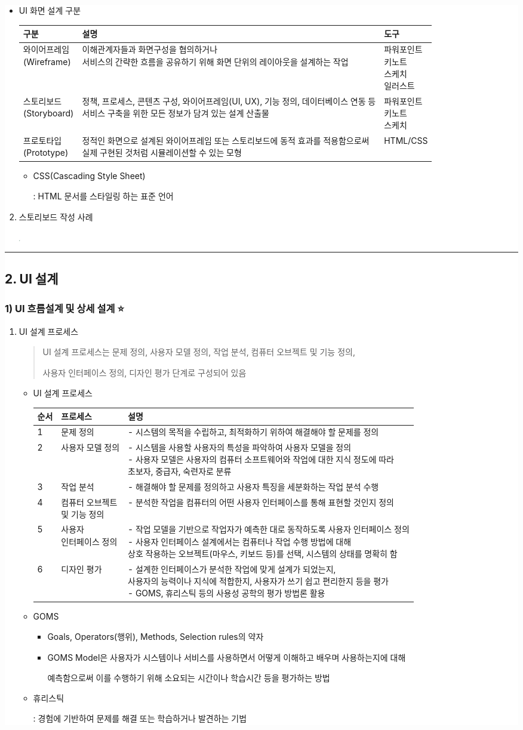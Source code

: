    - UI 화면 설계 구분

     | 구분                         | 설명                                                         | 도구                                          |
     | ---------------------------- | ------------------------------------------------------------ | --------------------------------------------- |
     | 와이어프레임<br/>(Wireframe) | 이해관계자들과 화면구성을 협의하거나<br/>서비스의 간략한 흐름을 공유하기 위해 화면 단위의 레이아웃을 설계하는 작업 | 파워포인트<br/>키노트<br/>스케치<br/>일러스트 |
     | 스토리보드<br/>(Storyboard)  | 정책, 프로세스, 콘텐츠 구성, 와이어프레임(UI, UX), 기능 정의, 데이터베이스 연동 등<br/>서비스 구축을 위한 모든 정보가 담겨 있는 설계 산출물 | 파워포인트<br/>키노트<br/>스케치              |
     | 프로토타입<br/>(Prototype)   | 정적인 화면으로 설계된 와이어프레임 또는 스토리보드에 동적 효과를 적용함으로써<br/>실제 구현된 것처럼 시뮬레이션할 수 있는 모형 | HTML/CSS                                      |

     - CSS(Cascading Style Sheet)

       : HTML 문서를 스타일링 하는 표준 언어

2. 스토리보드 작성 사례

   <img src="https://user-images.githubusercontent.com/87686562/149181313-f31a94fa-1815-426f-a5d9-e82c7c7d1bcf.jpg" alt="9" style="zoom:10%;" />

---

## 2. UI 설계

### 1) UI 흐름설계 및 상세 설계 ⭐

1. UI 설계 프로세스

   >UI 설계 프로세스는 문제 정의, 사용자 모델 정의, 작업 분석, 컴퓨터 오브젝트 및 기능 정의,
   >
   >사용자 인터페이스 정의, 디자인 평가 단계로 구성되어 있음

   - UI 설계 프로세스

     | 순서 | 프로세스                         | 설명                                                         |
     | ---- | -------------------------------- | ------------------------------------------------------------ |
     | 1    | 문제 정의                        | - 시스템의 목적을 수립하고, 최적화하기 위하여 해결해야 할 문제를 정의 |
     | 2    | 사용자 모델 정의                 | - 시스템을 사용할 사용자의 특성을 파악하여 사용자 모델을 정의<br/>- 사용자 모델은 사용자의 컴퓨터 소프트웨어와 작업에 대한 지식 정도에 따라<br/>초보자, 중급자, 숙련자로 분류 |
     | 3    | 작업 분석                        | - 해결해야 할 문제를 정의하고 사용자 특징을 세분화하는 작업 분석 수행 |
     | 4    | 컴퓨터 오브젝트<br/>및 기능 정의 | - 분석한 작업을 컴퓨터의 어떤 사용자 인터페이스를 통해 표현할 것인지 정의 |
     | 5    | 사용자<br/>인터페이스 정의       | - 작업 모델을 기반으로 작업자가 예측한 대로 동작하도록 사용자 인터페이스 정의<br/>- 사용자 인터페이스 설계에서는 컴퓨터나 작업 수행 방법에 대해<br/>상호 작용하는 오브젝트(마우스, 키보드 등)를 선택, 시스템의 상태를 명확히 함 |
     | 6    | 디자인 평가                      | - 설계한 인터페이스가 분석한 작업에 맞게 설계가 되었는지,<br/>사용자의 능력이나 지식에 적합한지, 사용자가 쓰기 쉽고 편리한지 등을 평가<br/>- GOMS, 휴리스틱 등의 사용성 공학의 평가 방법론 활용 |

   - GOMS

     - Goals, Operators(행위), Methods, Selection rules의 약자

     - GOMS Model은 사용자가 시스템이나 서비스를 사용하면서 어떻게 이해하고 배우며 사용하는지에 대해

       예측함으로써 이를 수행하기 위해 소요되는 시간이나 학습시간 등을 평가하는 방법

   - 휴리스틱

     : 경험에 기반하여 문제를 해결 또는 학습하거나 발견하는 기법
